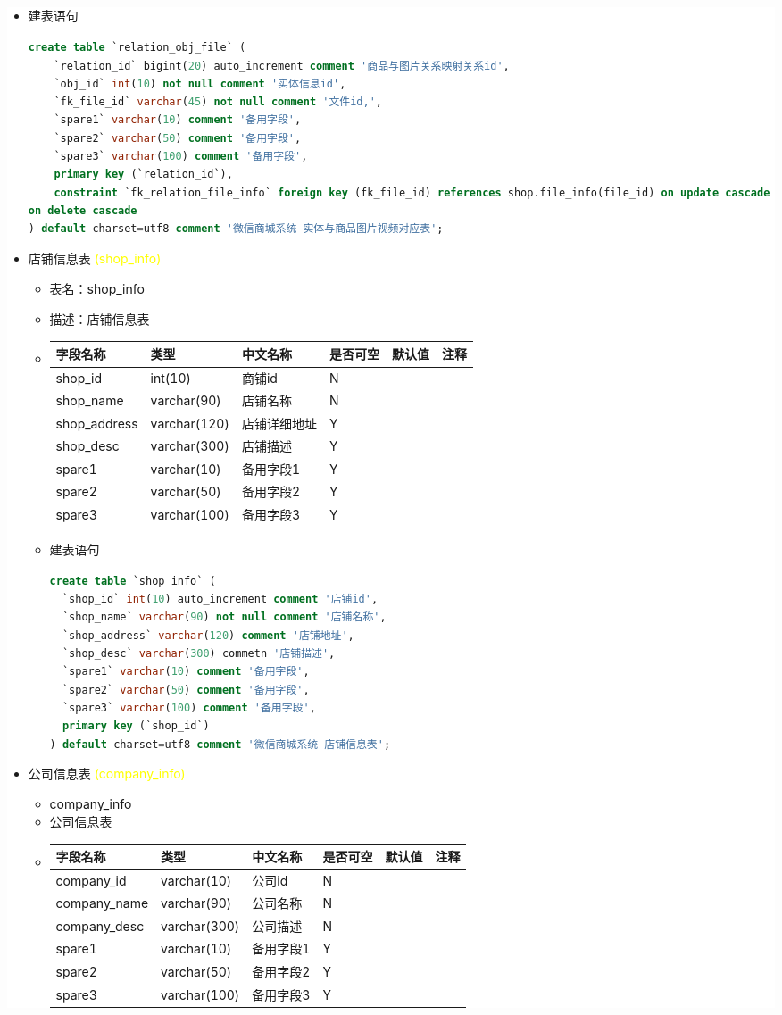   - 建表语句
    ```sql
    create table `relation_obj_file` (
        `relation_id` bigint(20) auto_increment comment '商品与图片关系映射关系id',
        `obj_id` int(10) not null comment '实体信息id',
        `fk_file_id` varchar(45) not null comment '文件id,',
        `spare1` varchar(10) comment '备用字段',
        `spare2` varchar(50) comment '备用字段',
        `spare3` varchar(100) comment '备用字段',
        primary key (`relation_id`),
        constraint `fk_relation_file_info` foreign key (fk_file_id) references shop.file_info(file_id) on update cascade on delete cascade
    ) default charset=utf8 comment '微信商城系统-实体与商品图片视频对应表';
    ```
- <a id="shop_info">店铺信息表 <font color="ffff00"> (shop_info)</font></a>

  - 表名：shop_info
  - 描述：店铺信息表
  - |字段名称|类型|中文名称|是否可空|默认值|注释| 
    |:----|:----|:----|:----|:----|:----|
    |shop_id|int(10)|商铺id|N|||
    |shop_name|varchar(90)|店铺名称|N||
    |shop_address|varchar(120)|店铺详细地址|Y|||
    |shop_desc|varchar(300)|店铺描述|Y|||
    |spare1|varchar(10)|备用字段1|Y|||
    |spare2|varchar(50)|备用字段2|Y|||
    |spare3|varchar(100)|备用字段3|Y|||

  - 建表语句
    ```sql
    create table `shop_info` (
      `shop_id` int(10) auto_increment comment '店铺id',
      `shop_name` varchar(90) not null comment '店铺名称',
      `shop_address` varchar(120) comment '店铺地址',
      `shop_desc` varchar(300) commetn '店铺描述',
      `spare1` varchar(10) comment '备用字段',
      `spare2` varchar(50) comment '备用字段',
      `spare3` varchar(100) comment '备用字段',
      primary key (`shop_id`)
    ) default charset=utf8 comment '微信商城系统-店铺信息表'; 
    ```
- <a id="company_info">公司信息表 <font color="ffff00"> (company_info)</font></a>

  - company_info
  - 公司信息表
  - |字段名称|类型|中文名称|是否可空|默认值|注释| 
    |:----|:----|:----|:----|:----|:----|
    |company_id|varchar(10)|公司id|N|||
    |company_name|varchar(90)|公司名称|N|||
    |company_desc|varchar(300)|公司描述|N|||
    |spare1|varchar(10)|备用字段1|Y|||
    |spare2|varchar(50)|备用字段2|Y|||
    |spare3|varchar(100)|备用字段3|Y|||
